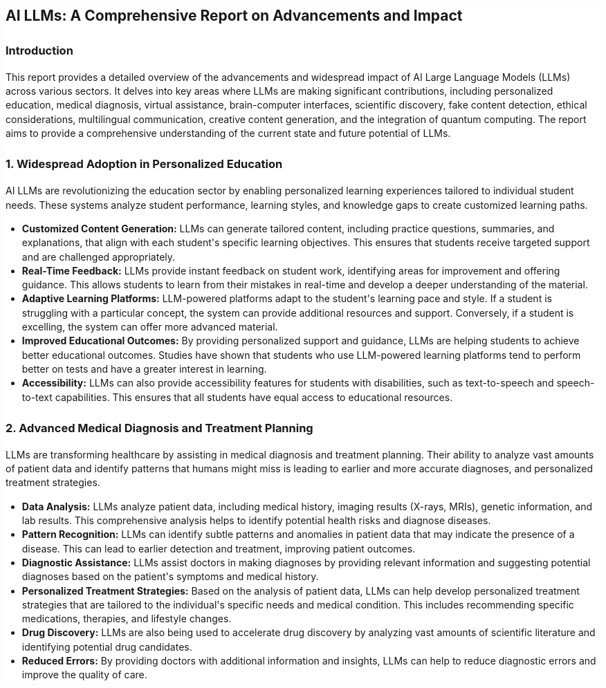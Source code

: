 ## AI LLMs: A Comprehensive Report on Advancements and Impact

### Introduction

This report provides a detailed overview of the advancements and widespread impact of AI Large Language Models (LLMs) across various sectors. It delves into key areas where LLMs are making significant contributions, including personalized education, medical diagnosis, virtual assistance, brain-computer interfaces, scientific discovery, fake content detection, ethical considerations, multilingual communication, creative content generation, and the integration of quantum computing. The report aims to provide a comprehensive understanding of the current state and future potential of LLMs.

### 1. Widespread Adoption in Personalized Education

AI LLMs are revolutionizing the education sector by enabling personalized learning experiences tailored to individual student needs. These systems analyze student performance, learning styles, and knowledge gaps to create customized learning paths.

*   **Customized Content Generation:** LLMs can generate tailored content, including practice questions, summaries, and explanations, that align with each student's specific learning objectives. This ensures that students receive targeted support and are challenged appropriately.
*   **Real-Time Feedback:** LLMs provide instant feedback on student work, identifying areas for improvement and offering guidance. This allows students to learn from their mistakes in real-time and develop a deeper understanding of the material.
*   **Adaptive Learning Platforms:** LLM-powered platforms adapt to the student's learning pace and style. If a student is struggling with a particular concept, the system can provide additional resources and support. Conversely, if a student is excelling, the system can offer more advanced material.
*   **Improved Educational Outcomes:** By providing personalized support and guidance, LLMs are helping students to achieve better educational outcomes. Studies have shown that students who use LLM-powered learning platforms tend to perform better on tests and have a greater interest in learning.
*   **Accessibility:** LLMs can also provide accessibility features for students with disabilities, such as text-to-speech and speech-to-text capabilities. This ensures that all students have equal access to educational resources.

### 2. Advanced Medical Diagnosis and Treatment Planning

LLMs are transforming healthcare by assisting in medical diagnosis and treatment planning. Their ability to analyze vast amounts of patient data and identify patterns that humans might miss is leading to earlier and more accurate diagnoses, and personalized treatment strategies.

*   **Data Analysis:** LLMs analyze patient data, including medical history, imaging results (X-rays, MRIs), genetic information, and lab results. This comprehensive analysis helps to identify potential health risks and diagnose diseases.
*   **Pattern Recognition:** LLMs can identify subtle patterns and anomalies in patient data that may indicate the presence of a disease. This can lead to earlier detection and treatment, improving patient outcomes.
*   **Diagnostic Assistance:** LLMs assist doctors in making diagnoses by providing relevant information and suggesting potential diagnoses based on the patient's symptoms and medical history.
*   **Personalized Treatment Strategies:** Based on the analysis of patient data, LLMs can help develop personalized treatment strategies that are tailored to the individual's specific needs and medical condition. This includes recommending specific medications, therapies, and lifestyle changes.
*   **Drug Discovery:** LLMs are also being used to accelerate drug discovery by analyzing vast amounts of scientific literature and identifying potential drug candidates.
*   **Reduced Errors:** By providing doctors with additional information and insights, LLMs can help to reduce diagnostic errors and improve the quality of care.
